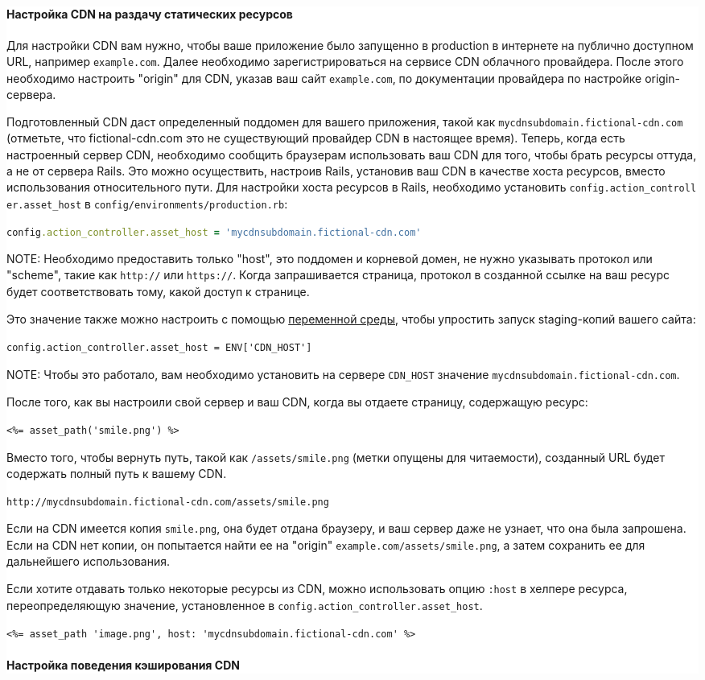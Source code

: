 #### Настройка CDN на раздачу статических ресурсов

Для настройки CDN вам нужно, чтобы ваше приложение было запущенно в production в интернете на публично доступном URL, например `example.com`. Далее необходимо зарегистрироваться на сервисе CDN облачного провайдера. После этого необходимо настроить "origin" для CDN, указав ваш сайт `example.com`, по документации провайдера по настройке origin-сервера.

Подготовленный CDN даст определенный поддомен для вашего приложения, такой как `mycdnsubdomain.fictional-cdn.com` (отметьте, что fictional-cdn.com это не существующий провайдер CDN в настоящее время). Теперь, когда есть настроенный сервер CDN, необходимо сообщить браузерам использовать ваш CDN для того, чтобы брать ресурсы оттуда, а не от сервера Rails. Это можно осуществить, настроив Rails, установив ваш CDN в качестве хоста ресурсов, вместо использования относительного пути. Для настройки хоста ресурсов в Rails, необходимо установить `config.action_controller.asset_host` в `config/environments/production.rb`:

```ruby
config.action_controller.asset_host = 'mycdnsubdomain.fictional-cdn.com'
```

NOTE: Необходимо предоставить только "host", это поддомен и корневой домен, не нужно указывать протокол или "scheme", такие как `http://` или
`https://`. Когда запрашивается страница, протокол в созданной ссылке на ваш ресурс будет соответствовать тому, какой доступ к странице.

Это значение также можно настроить с помощью [переменной среды](https://ru.wikipedia.org/wiki/Переменная_среды), чтобы упростить запуск staging-копий вашего сайта:

```
config.action_controller.asset_host = ENV['CDN_HOST']
```

NOTE: Чтобы это работало, вам необходимо установить на сервере `CDN_HOST` значение `mycdnsubdomain.fictional-cdn.com`.

После того, как вы настроили свой сервер и ваш CDN, когда вы отдаете страницу, содержащую ресурс:

```erb
<%= asset_path('smile.png') %>
```

Вместо того, чтобы вернуть путь, такой как `/assets/smile.png` (метки опущены для читаемости), созданный URL будет содержать полный путь к вашему CDN.

```
http://mycdnsubdomain.fictional-cdn.com/assets/smile.png
```

Если на CDN имеется копия `smile.png`, она будет отдана браузеру, и ваш сервер даже не узнает, что она была запрошена. Если на CDN нет копии, он попытается найти ее на "origin" `example.com/assets/smile.png`, а затем сохранить ее для дальнейшего использования.

Если хотите отдавать только некоторые ресурсы из CDN, можно использовать опцию `:host` в хелпере ресурса, переопределяющую значение, установленное в `config.action_controller.asset_host`.

```erb
<%= asset_path 'image.png', host: 'mycdnsubdomain.fictional-cdn.com' %>
```

#### Настройка поведения кэширования CDN
